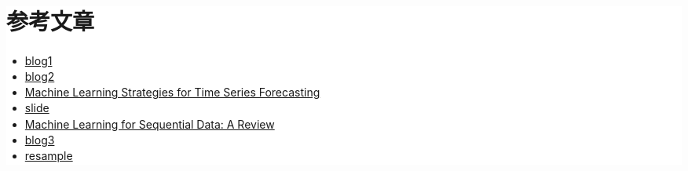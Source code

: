 


# 参考文章

- [blog1](https://machinelearningmastery.com/time-series-forecasting-supervised-learning/)
- [blog2](https://machinelearningmastery.com/convert-time-series-supervised-learning-problem-python/)
- [Machine Learning Strategies for Time Series Forecasting](https://link.springer.com/chapter/10.1007%2F978-3-642-36318-4_3)
- [slide](http://di.ulb.ac.be/map/gbonte/ftp/time_ser.pdf)
- [Machine Learning for Sequential Data: A Review](http://web.engr.oregonstate.edu/~tgd/publications/mlsd-ssspr.pdf)
- [blog3](https://cloud.tencent.com/developer/article/1042809)
- [resample](https://machinelearningmastery.com/resample-interpolate-time-series-data-python/)
